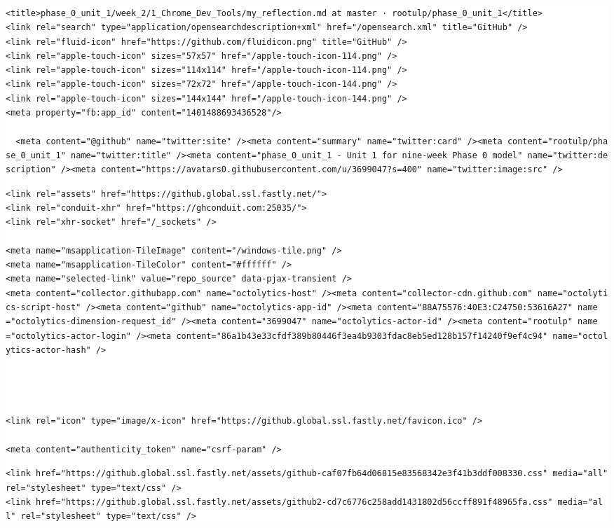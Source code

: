 




<!DOCTYPE html>
<html class="   ">
  <head prefix="og: http://ogp.me/ns# fb: http://ogp.me/ns/fb# object: http://ogp.me/ns/object# article: http://ogp.me/ns/article# profile: http://ogp.me/ns/profile#">
    <meta charset='utf-8'>
    <meta http-equiv="X-UA-Compatible" content="IE=edge">
    
    
    <title>phase_0_unit_1/week_2/1_Chrome_Dev_Tools/my_reflection.md at master · rootulp/phase_0_unit_1</title>
    <link rel="search" type="application/opensearchdescription+xml" href="/opensearch.xml" title="GitHub" />
    <link rel="fluid-icon" href="https://github.com/fluidicon.png" title="GitHub" />
    <link rel="apple-touch-icon" sizes="57x57" href="/apple-touch-icon-114.png" />
    <link rel="apple-touch-icon" sizes="114x114" href="/apple-touch-icon-114.png" />
    <link rel="apple-touch-icon" sizes="72x72" href="/apple-touch-icon-144.png" />
    <link rel="apple-touch-icon" sizes="144x144" href="/apple-touch-icon-144.png" />
    <meta property="fb:app_id" content="1401488693436528"/>

      <meta content="@github" name="twitter:site" /><meta content="summary" name="twitter:card" /><meta content="rootulp/phase_0_unit_1" name="twitter:title" /><meta content="phase_0_unit_1 - Unit 1 for nine-week Phase 0 model" name="twitter:description" /><meta content="https://avatars0.githubusercontent.com/u/3699047?s=400" name="twitter:image:src" />
<meta content="GitHub" property="og:site_name" /><meta content="object" property="og:type" /><meta content="https://avatars0.githubusercontent.com/u/3699047?s=400" property="og:image" /><meta content="rootulp/phase_0_unit_1" property="og:title" /><meta content="https://github.com/rootulp/phase_0_unit_1" property="og:url" /><meta content="phase_0_unit_1 - Unit 1 for nine-week Phase 0 model" property="og:description" />

    <link rel="assets" href="https://github.global.ssl.fastly.net/">
    <link rel="conduit-xhr" href="https://ghconduit.com:25035/">
    <link rel="xhr-socket" href="/_sockets" />

    <meta name="msapplication-TileImage" content="/windows-tile.png" />
    <meta name="msapplication-TileColor" content="#ffffff" />
    <meta name="selected-link" value="repo_source" data-pjax-transient />
    <meta content="collector.githubapp.com" name="octolytics-host" /><meta content="collector-cdn.github.com" name="octolytics-script-host" /><meta content="github" name="octolytics-app-id" /><meta content="88A75576:40E3:C24750:53616A27" name="octolytics-dimension-request_id" /><meta content="3699047" name="octolytics-actor-id" /><meta content="rootulp" name="octolytics-actor-login" /><meta content="86a1b43e33cfdf389b80446f3ea4b9303fdac8eb5ed128b157f14240f9ef4c94" name="octolytics-actor-hash" />
    

    
    
    <link rel="icon" type="image/x-icon" href="https://github.global.ssl.fastly.net/favicon.ico" />

    <meta content="authenticity_token" name="csrf-param" />
<meta content="wAFwh+sliXhZ86jIDi7is8mGG+KnDeDN74TehmSWkg8WHaNgffT286+PARwt3FG2FBwrue9X2Uu8/vkC1leAyQ==" name="csrf-token" />

    <link href="https://github.global.ssl.fastly.net/assets/github-caf07fb64d06815e83568342e3f41b3ddf008330.css" media="all" rel="stylesheet" type="text/css" />
    <link href="https://github.global.ssl.fastly.net/assets/github2-cd7c6776c258add1431802d56ccff891f48965fa.css" media="all" rel="stylesheet" type="text/css" />
    
